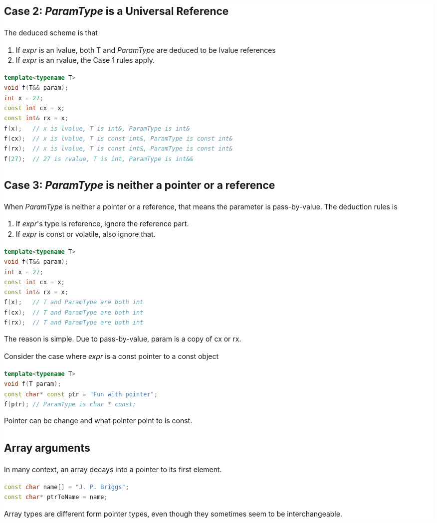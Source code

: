 ## Case 2: *ParamType* is a Universal Reference
The deduced scheme is that
1. If *expr* is an lvalue, both T and *ParamType* are deduced to be lvalue references
2. If *expr* is an rvalue, the Case 1 rules apply.

```c++
template<typename T>
void f(T&& param);
int x = 27;
const int cx = x;
const int& rx = x;
f(x);   // x is lvalue, T is int&, ParamType is int&
f(cx);  // x is lvalue, T is const int&, ParamType is const int&
f(rx);  // x is lvalue, T is const int&, ParamType is const int&
f(27);  // 27 is rvalue, T is int, ParamType is int&&
```

## Case 3: *ParamType* is neither a pointer or a reference
When *ParamType* is neither a pointer or a reference, that means the parameter is pass-by-value. The deduction rules is
1. If *expr*'s type is reference, ignore the reference part.
2. If *expr* is const or volatile, also ignore that.

```c++
template<typename T>
void f(T&& param);
int x = 27;
const int cx = x;
const int& rx = x;
f(x);   // T and ParamType are both int
f(cx);  // T and ParamType are both int
f(rx);  // T and ParamType are both int
```
The reason is simple. Due to pass-by-value, param is a copy of cx or rx.

Consider the case where *expr* is a const pointer to a const object
```c++
template<typename T>
void f(T param);
const char* const ptr = "Fun with pointer";
f(ptr); // ParamType is char * const;
```
Pointer can be change and what pointer point to is const.

## Array arguments
In many context, an array decays into a pointer to its first element.
```c++
const char name[] = "J. P. Briggs";
const char* ptrToName = name;
```
Array types are different form pointer types, even though they sometimes seem to be interchangeable.
